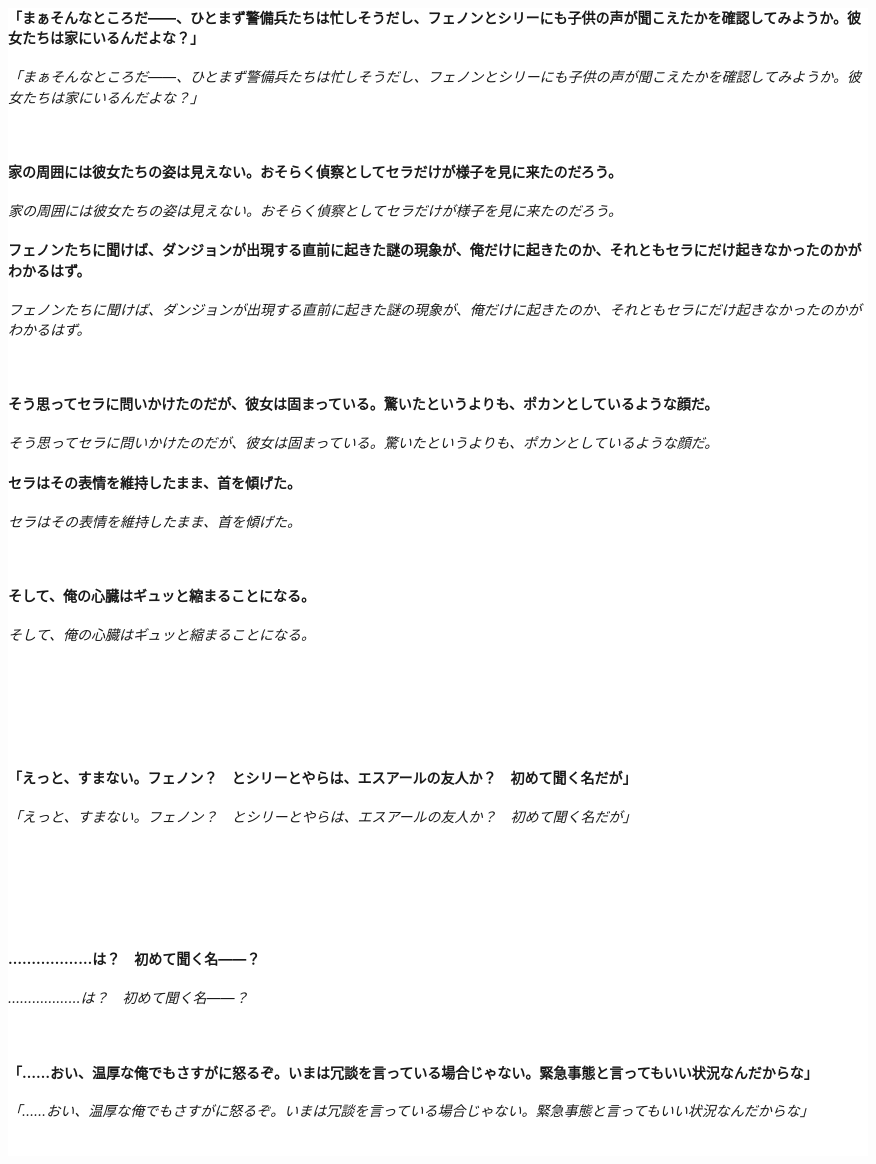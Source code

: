 #### 「まぁそんなところだ――、ひとまず警備兵たちは忙しそうだし、フェノンとシリーにも子供の声が聞こえたかを確認してみようか。彼女たちは家にいるんだよな？」

*「まぁそんなところだ――、ひとまず警備兵たちは忙しそうだし、フェノンとシリーにも子供の声が聞こえたかを確認してみようか。彼女たちは家にいるんだよな？」*

&nbsp;

#### 家の周囲には彼女たちの姿は見えない。おそらく偵察としてセラだけが様子を見に来たのだろう。

*家の周囲には彼女たちの姿は見えない。おそらく偵察としてセラだけが様子を見に来たのだろう。*

#### フェノンたちに聞けば、ダンジョンが出現する直前に起きた謎の現象が、俺だけに起きたのか、それともセラにだけ起きなかったのかがわかるはず。

*フェノンたちに聞けば、ダンジョンが出現する直前に起きた謎の現象が、俺だけに起きたのか、それともセラにだけ起きなかったのかがわかるはず。*

&nbsp;

#### そう思ってセラに問いかけたのだが、彼女は固まっている。驚いたというよりも、ポカンとしているような顔だ。

*そう思ってセラに問いかけたのだが、彼女は固まっている。驚いたというよりも、ポカンとしているような顔だ。*

#### セラはその表情を維持したまま、首を傾げた。

*セラはその表情を維持したまま、首を傾げた。*

&nbsp;

#### そして、俺の心臓はギュッと縮まることになる。

*そして、俺の心臓はギュッと縮まることになる。*

&nbsp;

&nbsp;

&nbsp;

#### 「えっと、すまない。フェノン？　とシリーとやらは、エスアールの友人か？　初めて聞く名だが」

*「えっと、すまない。フェノン？　とシリーとやらは、エスアールの友人か？　初めて聞く名だが」*

&nbsp;

&nbsp;

&nbsp;

#### ………………は？　初めて聞く名――？

*………………は？　初めて聞く名――？*

&nbsp;

#### 「……おい、温厚な俺でもさすがに怒るぞ。いまは冗談を言っている場合じゃない。緊急事態と言ってもいい状況なんだからな」

*「……おい、温厚な俺でもさすがに怒るぞ。いまは冗談を言っている場合じゃない。緊急事態と言ってもいい状況なんだからな」*

&nbsp;
